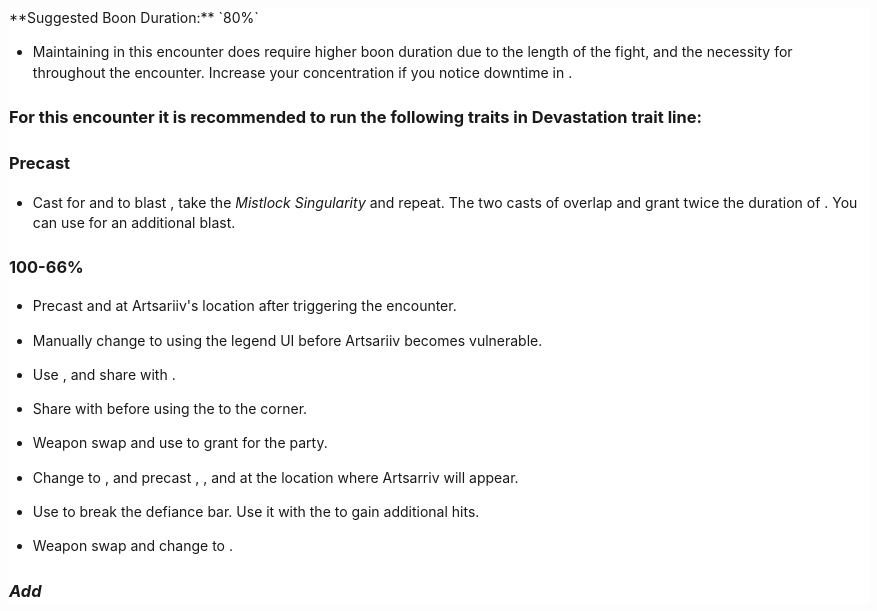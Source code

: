 
<ConditionalComponent condition="pug">
<Boss name="artsariiv" video="Mw1lAIF-n0k" timestamp="" videoCreator="Deen [dT]" foodId="91805" utilityId="9443" legend1Id="41858" legend2Id="28419" weapon1MainAffix="Berserker" weapon1MainType="sword" weapon1MainSigil1="impact" weapon1MainInfusion1Id="37131" weapon1OffAffix="berserker" weapon1OffType="sword" weapon1OffSigil="force" weapon1OffInfusionId="37131" weapon2MainAffix="Berserker" weapon2MainType="staff" weapon2MainSigil1="force" weapon2MainSigil2="severance" weapon2MainInfusion1Id="37131" weapon2MainInfusion2Id="37131">
**Suggested Boon Duration:** `80%`

-   Maintaining <Boon name="Alacrity"/> in this encounter does require higher boon duration due to the length of the fight, and the necessity for <Boon name="Alacrity"/> throughout the encounter. Increase your concentration if you notice downtime in <Boon name="Alacrity"/>.


### **For this encounter it is recommended to run the following traits in Devastation trait line:**

<Traits traits1Id="15" traits1="Devastation" traits1SelectedIds="1767,1786,1754" unembossed/>
</Boss>

### **Precast**

-   Cast <Skill name="Ordersfromabove"/> for <Boon name="Alacrity"/> and <Skill name="Renewingwave"/> to blast <Boon name="Might"/>, take the *Mistlock Singularity* and repeat. The two casts of <Skill name="Ordersfromabove"/> overlap and grant twice the duration of <Boon name="Alacrity"/>. You can use <Skill name="DroptheHammer"/> for an additional <Boon name="Might"/> blast.


### **100-66%**

-   Precast <Skill name="Darkrazors Daring"/> and <Skill name="Icerazors Ire"/> at Artsariiv's location after triggering the encounter.

-   Manually change to <Skill name="Legendary Dwarf Stance"/> using the legend UI before Artsariiv becomes vulnerable.

-   Use <Skill name="Shackling Wave"/>, and share <Boon name="Alacrity"/> with <Skill name="Orders from Above"/>.

-   Share <Boon name="Might"/> with <Skill name="Heroic Command"/> before using the <SpecialActionKey name="hypernovalaunch"/> to the corner.

-   Weapon swap and use <Skill name="Inspiring Reinforcement"/> to grant <Boon name="Stability"/> for the party.

-   Change to <Skill name="Legendary Renegade Stance"/>, and precast <Skill name="Darkrazors Daring"/>, <Skill name="Icerazors Ire"/>, and <Skill name="Soulcleaves Summit"/> at the location where Artsarriv will appear.

-   Use <Skill name="Surge of the Mists"/> to break the defiance bar. Use it with the <SpecialActionKey name="hypernovalaunch"/> to gain additional hits.

-   Weapon swap and change to <Skill name="Legendary Dwarf Stance"/>.


### *Add*
